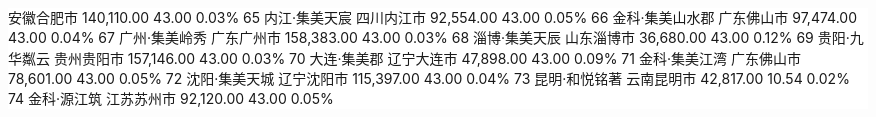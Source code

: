 安徽合肥市
140,110.00
43.00
0.03%
65
内江·集美天宸
四川内江市
92,554.00
43.00
0.05%
66
金科·集美山水郡
广东佛山市
97,474.00
43.00
0.04%
67
广州·集美岭秀
广东广州市
158,383.00
43.00
0.03%
68
淄博·集美天辰
山东淄博市
36,680.00
43.00
0.12%
69
贵阳·九华粼云
贵州贵阳市
157,146.00
43.00
0.03%
70
大连·集美郡
辽宁大连市
47,898.00
43.00
0.09%
71
金科·集美江湾
广东佛山市
78,601.00
43.00
0.05%
72
沈阳·集美天城
辽宁沈阳市
115,397.00
43.00
0.04%
73
昆明·和悦铭著
云南昆明市
42,817.00
10.54
0.02%
74
金科·源江筑
江苏苏州市
92,120.00
43.00
0.05%